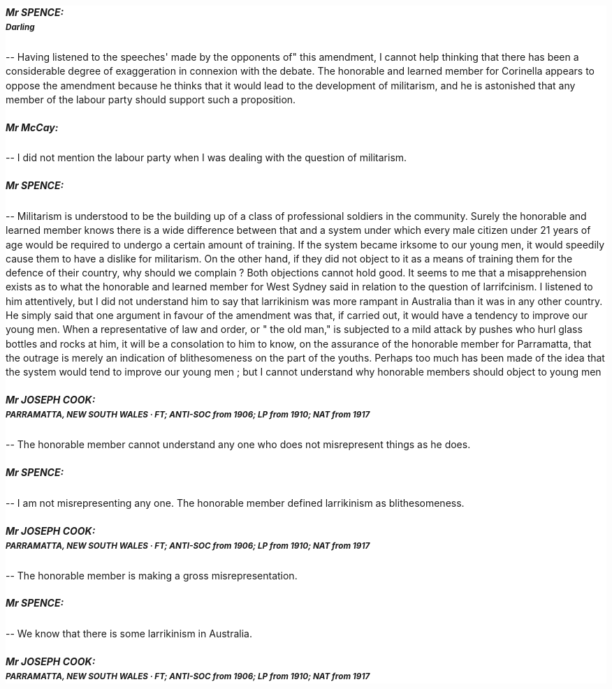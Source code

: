 ##### Mr SPENCE:<br><small class="text-muted">Darling</small>

-- Having listened to the speeches' made by the opponents of" this amendment, I cannot help thinking that there has been a considerable degree of exaggeration in connexion with the debate. The honorable and learned member for Corinella appears to oppose the amendment because he thinks that it would lead to the development of militarism, and he is astonished that any member of the labour party should support such a proposition. 

##### Mr McCay:

-- I did not mention the labour party when I was dealing with the question of militarism. 

##### Mr SPENCE:

-- Militarism is understood to be the building up of a class of professional soldiers in the community. Surely the honorable and learned member knows there is a wide difference between that and a system under which every male citizen under 21 years of age would be required to undergo a certain amount of training. If the system became irksome to our young men, it would speedily cause them to have a dislike for militarism. On the other hand, if they did not object to it as a means of training them for the defence of their country, why should we complain ? Both objections cannot hold good. It seems to me that a misapprehension exists as to what the honorable and learned member for West Sydney said in relation to the question of larrifcinism. I listened to him attentively, but I did not understand him to say that larrikinism was more rampant in Australia than it was in any other country. He simply said that one argument in favour of the amendment was that, if carried out, it would have a tendency to improve our young men. When a representative of law and order, or " the old man," is subjected to a mild attack by pushes who hurl glass bottles and rocks at him, it will be a consolation to him to know, on the assurance of the honorable member for Parramatta, that the outrage is merely an indication of blithesomeness on the part of the youths. Perhaps too much has been made of the idea that the system would tend to improve our young men ; but I cannot understand why honorable members should object to young men 

##### Mr JOSEPH COOK:<br><small class="text-muted">PARRAMATTA, NEW SOUTH WALES &middot; FT; ANTI-SOC from 1906; LP from 1910; NAT from 1917</small>

-- The honorable member cannot understand any one who does not misrepresent things as he does. 

##### Mr SPENCE:

-- I am not misrepresenting any one. The honorable member defined larrikinism as  blithesomeness. 

##### Mr JOSEPH COOK:<br><small class="text-muted">PARRAMATTA, NEW SOUTH WALES &middot; FT; ANTI-SOC from 1906; LP from 1910; NAT from 1917</small>

-- The honorable member is making a gross misrepresentation. 

##### Mr SPENCE:

-- We know that there is some larrikinism in Australia. 

##### Mr JOSEPH COOK:<br><small class="text-muted">PARRAMATTA, NEW SOUTH WALES &middot; FT; ANTI-SOC from 1906; LP from 1910; NAT from 1917</small>

